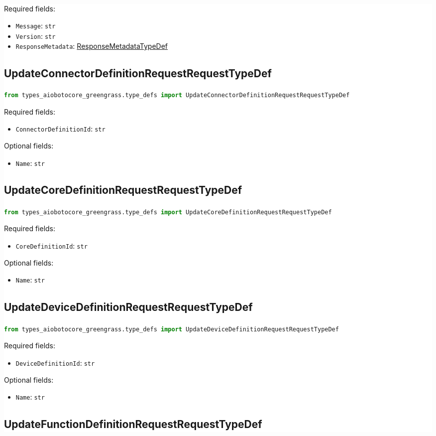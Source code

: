 Required fields:

- `Message`: `str`
- `Version`: `str`
- `ResponseMetadata`:
  [ResponseMetadataTypeDef](./type_defs.md#responsemetadatatypedef)

<a id="updateconnectordefinitionrequestrequesttypedef"></a>

## UpdateConnectorDefinitionRequestRequestTypeDef

```python
from types_aiobotocore_greengrass.type_defs import UpdateConnectorDefinitionRequestRequestTypeDef
```

Required fields:

- `ConnectorDefinitionId`: `str`

Optional fields:

- `Name`: `str`

<a id="updatecoredefinitionrequestrequesttypedef"></a>

## UpdateCoreDefinitionRequestRequestTypeDef

```python
from types_aiobotocore_greengrass.type_defs import UpdateCoreDefinitionRequestRequestTypeDef
```

Required fields:

- `CoreDefinitionId`: `str`

Optional fields:

- `Name`: `str`

<a id="updatedevicedefinitionrequestrequesttypedef"></a>

## UpdateDeviceDefinitionRequestRequestTypeDef

```python
from types_aiobotocore_greengrass.type_defs import UpdateDeviceDefinitionRequestRequestTypeDef
```

Required fields:

- `DeviceDefinitionId`: `str`

Optional fields:

- `Name`: `str`

<a id="updatefunctiondefinitionrequestrequesttypedef"></a>

## UpdateFunctionDefinitionRequestRequestTypeDef
